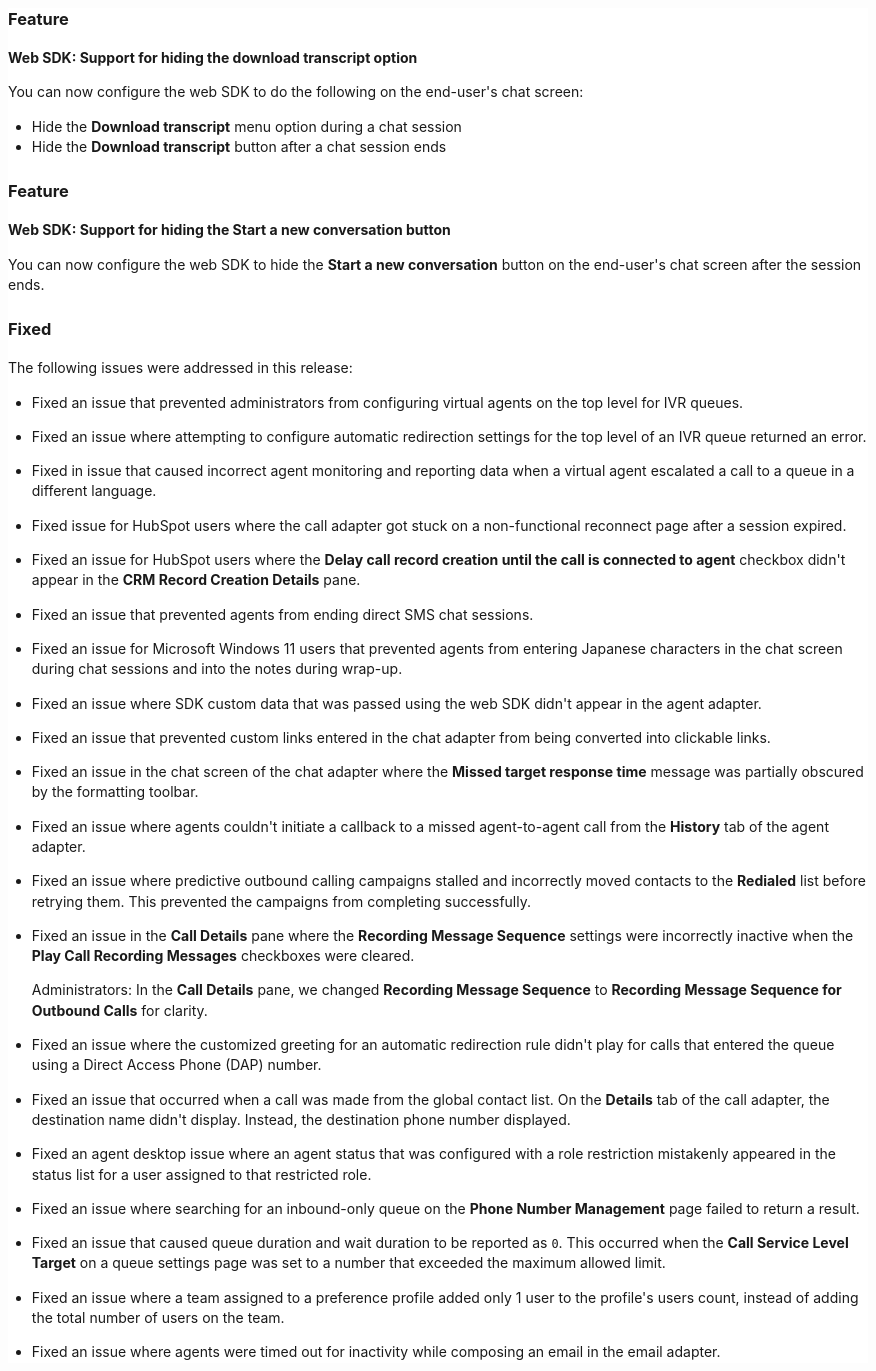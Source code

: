 ### Feature

**Web SDK: Support for hiding the download transcript option**

You can now configure the web SDK to do the following on the end-user's chat screen:

* Hide the **Download transcript** menu option during a chat session
* Hide the **Download transcript** button after a chat session ends

### Feature

**Web SDK: Support for hiding the Start a new conversation button**

You can now configure the web SDK to hide the **Start a new conversation** button on the end-user's chat screen after the session ends.

### Fixed

The following issues were addressed in this release:

* Fixed an issue that prevented administrators from configuring virtual agents on the top level for IVR queues.
* Fixed an issue where attempting to configure automatic redirection settings for the top level of an IVR queue returned an error.
* Fixed in issue that caused incorrect agent monitoring and reporting data when a virtual agent escalated a call to a queue in a different language.
* Fixed issue for HubSpot users where the call adapter got stuck on a non-functional reconnect page after a session expired.
* Fixed an issue for HubSpot users where the **Delay call record creation until the call is connected to agent** checkbox didn't appear in the **CRM Record Creation Details** pane.
* Fixed an issue that prevented agents from ending direct SMS chat sessions.
* Fixed an issue for Microsoft Windows 11 users that prevented agents from entering Japanese characters in the chat screen during chat sessions and into the notes during wrap-up.
* Fixed an issue where SDK custom data that was passed using the web SDK didn't appear in the agent adapter.
* Fixed an issue that prevented custom links entered in the chat adapter from being converted into clickable links.
* Fixed an issue in the chat screen of the chat adapter where the **Missed target response time** message was partially obscured by the formatting toolbar.
* Fixed an issue where agents couldn't initiate a callback to a missed agent-to-agent call from the **History** tab of the agent adapter.
* Fixed an issue where predictive outbound calling campaigns stalled and incorrectly moved contacts to the **Redialed** list before retrying them. This prevented the campaigns from completing successfully.
* Fixed an issue in the **Call Details** pane where the **Recording Message Sequence** settings were incorrectly inactive when the **Play Call Recording Messages** checkboxes were cleared.

  Administrators: In the **Call Details** pane, we changed **Recording Message Sequence** to **Recording Message Sequence for Outbound Calls** for clarity.
* Fixed an issue where the customized greeting for an automatic redirection rule didn't play for calls that entered the queue using a Direct Access Phone (DAP) number.
* Fixed an issue that occurred when a call was made from the global contact list. On the **Details** tab of the call adapter, the destination name didn't display. Instead, the destination phone number displayed.
* Fixed an agent desktop issue where an agent status that was configured with a role restriction mistakenly appeared in the status list for a user assigned to that restricted role.
* Fixed an issue where searching for an inbound-only queue on the **Phone Number Management** page failed to return a result.
* Fixed an issue that caused queue duration and wait duration to be reported as `0`. This occurred when the **Call Service Level Target** on a queue settings page was set to a number that exceeded the maximum allowed limit.
* Fixed an issue where a team assigned to a preference profile added only 1 user to the profile's users count, instead of adding the total number of users on the team.
* Fixed an issue where agents were timed out for inactivity while composing an email in the email adapter.